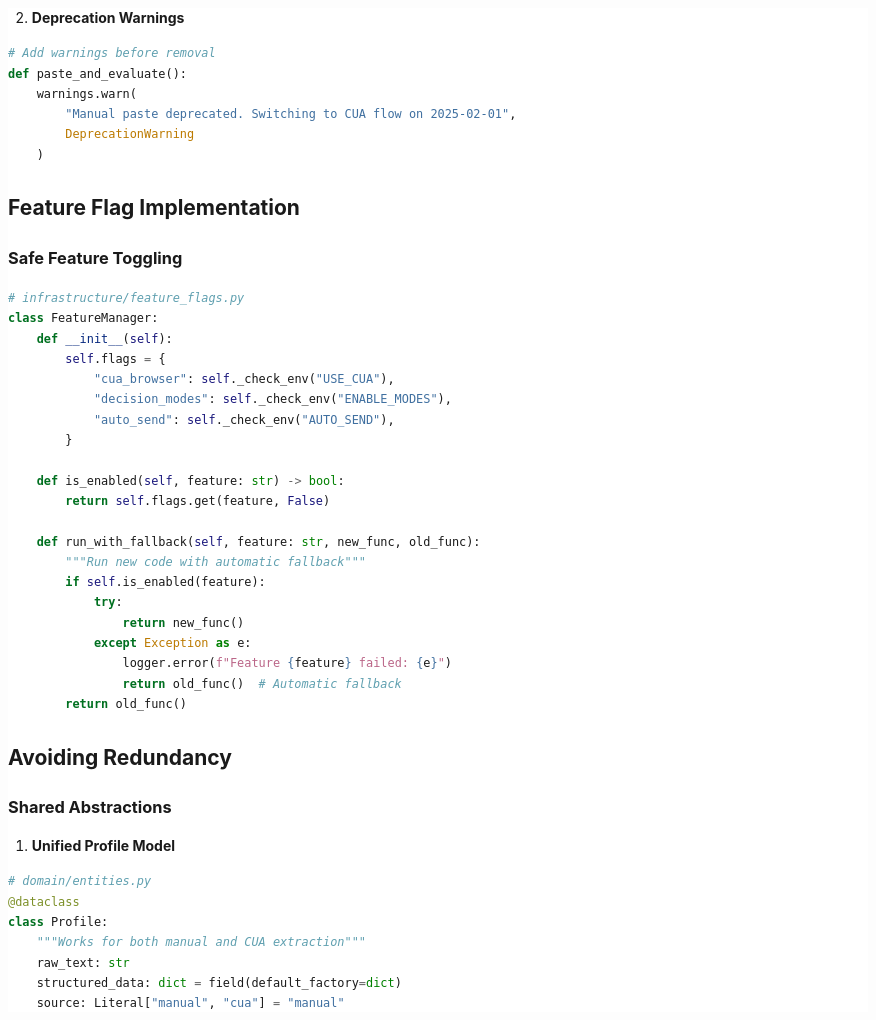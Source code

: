 2. **Deprecation Warnings**
```python
# Add warnings before removal
def paste_and_evaluate():
    warnings.warn(
        "Manual paste deprecated. Switching to CUA flow on 2025-02-01",
        DeprecationWarning
    )
```

## Feature Flag Implementation

### Safe Feature Toggling

```python
# infrastructure/feature_flags.py
class FeatureManager:
    def __init__(self):
        self.flags = {
            "cua_browser": self._check_env("USE_CUA"),
            "decision_modes": self._check_env("ENABLE_MODES"),
            "auto_send": self._check_env("AUTO_SEND"),
        }
    
    def is_enabled(self, feature: str) -> bool:
        return self.flags.get(feature, False)
    
    def run_with_fallback(self, feature: str, new_func, old_func):
        """Run new code with automatic fallback"""
        if self.is_enabled(feature):
            try:
                return new_func()
            except Exception as e:
                logger.error(f"Feature {feature} failed: {e}")
                return old_func()  # Automatic fallback
        return old_func()
```

## Avoiding Redundancy

### Shared Abstractions

1. **Unified Profile Model**
```python
# domain/entities.py
@dataclass
class Profile:
    """Works for both manual and CUA extraction"""
    raw_text: str
    structured_data: dict = field(default_factory=dict)
    source: Literal["manual", "cua"] = "manual"
```
